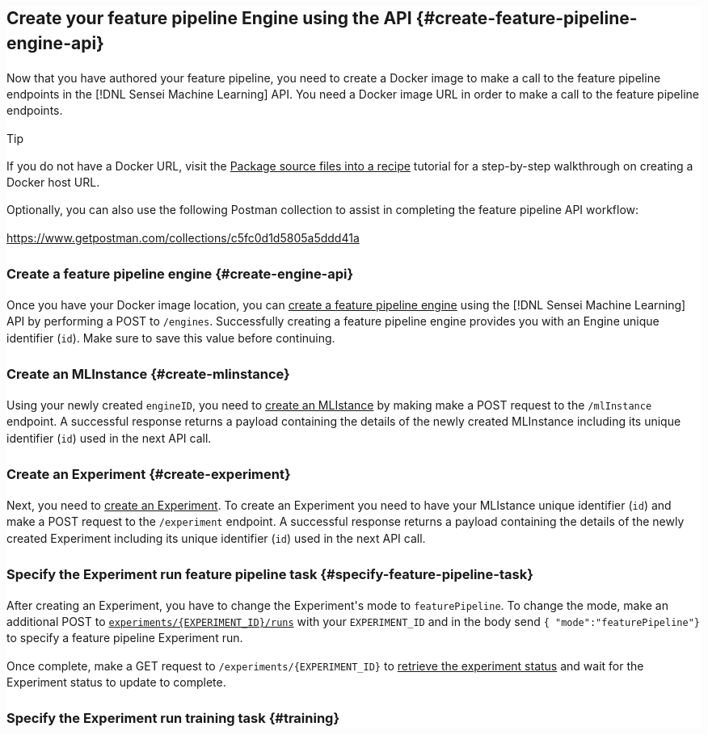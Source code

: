 ## Create your feature pipeline Engine using the API {#create-feature-pipeline-engine-api}

Now that you have authored your feature pipeline, you need to create a Docker image to make a call to the feature pipeline endpoints in the [!DNL Sensei Machine Learning] API. You need a Docker image URL in order to make a call to the feature pipeline endpoints.

>[!TIP]
>
>If you do not have a Docker URL, visit the [Package source files into a recipe](../models-recipes/package-source-files-recipe.md) tutorial for a step-by-step walkthrough on creating a Docker host URL.

Optionally, you can also use the following Postman collection to assist in completing the feature pipeline API workflow:

https://www.getpostman.com/collections/c5fc0d1d5805a5ddd41a

### Create a feature pipeline engine {#create-engine-api}

Once you have your Docker image location, you can [create a feature pipeline engine](../api/engines.md#feature-pipeline-docker) using the [!DNL Sensei Machine Learning] API by performing a POST to `/engines`. Successfully creating a feature pipeline engine provides you with an Engine unique identifier (`id`). Make sure to save this value before continuing.

### Create an MLInstance {#create-mlinstance}

Using your newly created `engineID`, you need to [create an MLIstance](../api/mlinstances.md#create-an-mlinstance) by making make a POST request to the `/mlInstance` endpoint. A successful response returns a payload containing the details of the newly created MLInstance including its unique identifier (`id`) used in the next API call.

### Create an Experiment {#create-experiment}

Next, you need to [create an Experiment](../api/experiments.md#create-an-experiment). To create an Experiment you need to have your MLIstance unique identifier (`id`) and make a POST request to the `/experiment` endpoint. A successful response returns a payload containing the details of the newly created Experiment including its unique identifier (`id`) used in the next API call.

### Specify the Experiment run feature pipeline task {#specify-feature-pipeline-task}

After creating an Experiment, you have to change the Experiment's mode to `featurePipeline`. To change the mode, make an additional POST to [`experiments/{EXPERIMENT_ID}/runs`](../api/experiments.md#experiment-training-scoring) with your `EXPERIMENT_ID` and in the body send `{ "mode":"featurePipeline"}` to specify a feature pipeline Experiment run.

Once complete, make a GET request to `/experiments/{EXPERIMENT_ID}` to [retrieve the experiment status](../api/experiments.md#retrieve-specific) and wait for the Experiment status to update to complete.

### Specify the Experiment run training task {#training}


[//]: # (Next steps section should refer to tutorials on how to score data using the feature pipeline Engine. Update this document once those tutorials are available)